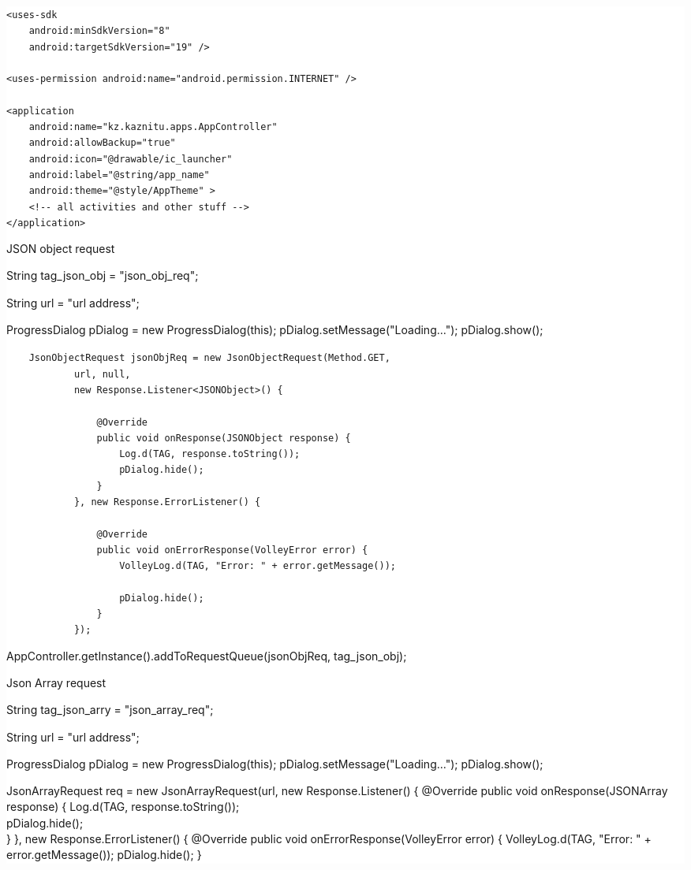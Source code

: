     <uses-sdk
        android:minSdkVersion="8"
        android:targetSdkVersion="19" />
 
    <uses-permission android:name="android.permission.INTERNET" />
 
    <application
        android:name="kz.kaznitu.apps.AppController"
        android:allowBackup="true"
        android:icon="@drawable/ic_launcher"
        android:label="@string/app_name"
        android:theme="@style/AppTheme" >
        <!-- all activities and other stuff -->
    </application>
 
</manifest>

JSON object request

String tag_json_obj = "json_obj_req";
 
String url = "url address";
         
ProgressDialog pDialog = new ProgressDialog(this);
pDialog.setMessage("Loading...");
pDialog.show();     
         
        JsonObjectRequest jsonObjReq = new JsonObjectRequest(Method.GET,
                url, null,
                new Response.Listener<JSONObject>() {
 
                    @Override
                    public void onResponse(JSONObject response) {
                        Log.d(TAG, response.toString());
                        pDialog.hide();
                    }
                }, new Response.ErrorListener() {
 
                    @Override
                    public void onErrorResponse(VolleyError error) {
                        VolleyLog.d(TAG, "Error: " + error.getMessage());
                        
                        pDialog.hide();
                    }
                });
 
AppController.getInstance().addToRequestQueue(jsonObjReq, tag_json_obj);

Json Array request

String tag_json_arry = "json_array_req";
 
String url = "url address";
         
ProgressDialog pDialog = new ProgressDialog(this);
pDialog.setMessage("Loading...");
pDialog.show();     
         
JsonArrayRequest req = new JsonArrayRequest(url,
                new Response.Listener<JSONArray>() {
                    @Override
                    public void onResponse(JSONArray response) {
                        Log.d(TAG, response.toString());        
                        pDialog.hide();             
                    }
                }, new Response.ErrorListener() {
                    @Override
                    public void onErrorResponse(VolleyError error) {
                        VolleyLog.d(TAG, "Error: " + error.getMessage());
                        pDialog.hide();
                    }